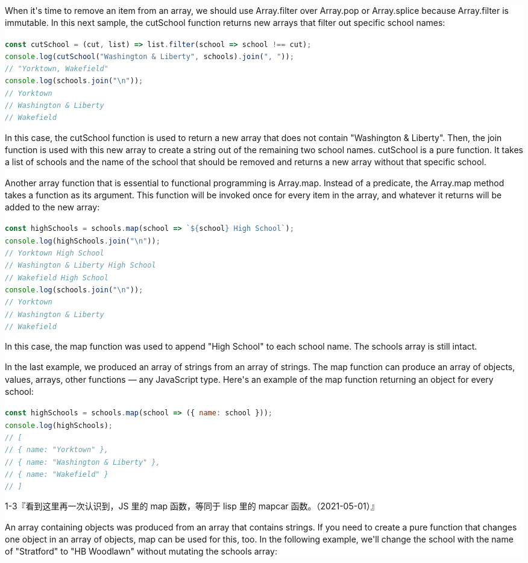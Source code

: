 When it's time to remove an item from an array, we should use Array.filter over Array.pop or Array.splice because Array.filter is immutable. In this next sample, the cutSchool function returns new arrays that filter out specific school names:

```js
const cutSchool = (cut, list) => list.filter(school => school !== cut); 
console.log(cutSchool("Washington & Liberty", schools).join(", "));
// "Yorktown, Wakefield"
console.log(schools.join("\n"));
// Yorktown
// Washington & Liberty
// Wakefield
```

In this case, the cutSchool function is used to return a new array that does not contain "Washington & Liberty". Then, the join function is used with this new array to create a string out of the remaining two school names. cutSchool is a pure function. It takes a list of schools and the name of the school that should be removed and returns a new array without that specific school.

Another array function that is essential to functional programming is Array.map. Instead of a predicate, the Array.map method takes a function as its argument. This function will be invoked once for every item in the array, and whatever it returns will be added to the new array:

```js
const highSchools = schools.map(school => `${school} High School`); 
console.log(highSchools.join("\n"));
// Yorktown High School
// Washington & Liberty High School
// Wakefield High School
console.log(schools.join("\n"));
// Yorktown
// Washington & Liberty
// Wakefield
```

In this case, the map function was used to append "High School" to each school name. The schools array is still intact.

In the last example, we produced an array of strings from an array of strings. The map function can produce an array of objects, values, arrays, other functions — any JavaScript type. Here's an example of the map function returning an object for every school:

```js
const highSchools = schools.map(school => ({ name: school })); 
console.log(highSchools);
// [
// { name: "Yorktown" },
// { name: "Washington & Liberty" },
// { name: "Wakefield" }
// ]
```

1-3『看到这里再一次认识到，JS 里的 map 函数，等同于 lisp 里的 mapcar 函数。（2021-05-01）』

An array containing objects was produced from an array that contains strings. If you need to create a pure function that changes one object in an array of objects, map can be used for this, too. In the following example, we'll change the school with the name of "Stratford" to "HB Woodlawn" without mutating the schools array:
